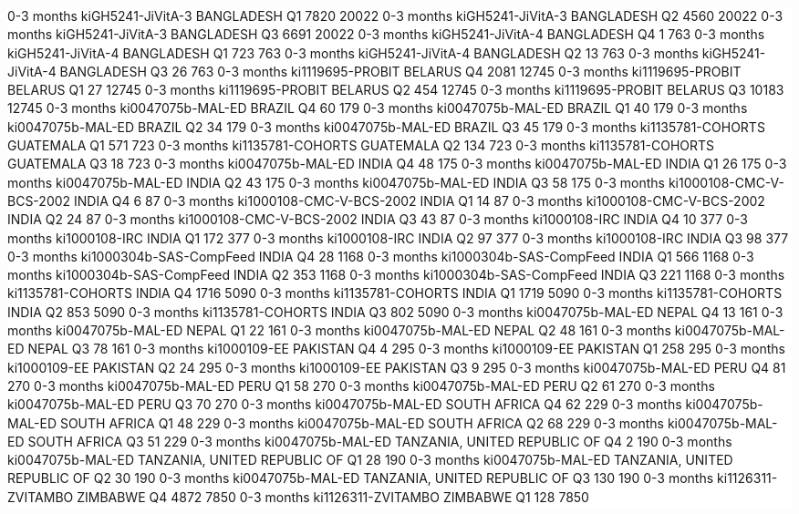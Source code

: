 0-3 months     kiGH5241-JiVitA-3          BANGLADESH                     Q1            7820   20022
0-3 months     kiGH5241-JiVitA-3          BANGLADESH                     Q2            4560   20022
0-3 months     kiGH5241-JiVitA-3          BANGLADESH                     Q3            6691   20022
0-3 months     kiGH5241-JiVitA-4          BANGLADESH                     Q4               1     763
0-3 months     kiGH5241-JiVitA-4          BANGLADESH                     Q1             723     763
0-3 months     kiGH5241-JiVitA-4          BANGLADESH                     Q2              13     763
0-3 months     kiGH5241-JiVitA-4          BANGLADESH                     Q3              26     763
0-3 months     ki1119695-PROBIT           BELARUS                        Q4            2081   12745
0-3 months     ki1119695-PROBIT           BELARUS                        Q1              27   12745
0-3 months     ki1119695-PROBIT           BELARUS                        Q2             454   12745
0-3 months     ki1119695-PROBIT           BELARUS                        Q3           10183   12745
0-3 months     ki0047075b-MAL-ED          BRAZIL                         Q4              60     179
0-3 months     ki0047075b-MAL-ED          BRAZIL                         Q1              40     179
0-3 months     ki0047075b-MAL-ED          BRAZIL                         Q2              34     179
0-3 months     ki0047075b-MAL-ED          BRAZIL                         Q3              45     179
0-3 months     ki1135781-COHORTS          GUATEMALA                      Q1             571     723
0-3 months     ki1135781-COHORTS          GUATEMALA                      Q2             134     723
0-3 months     ki1135781-COHORTS          GUATEMALA                      Q3              18     723
0-3 months     ki0047075b-MAL-ED          INDIA                          Q4              48     175
0-3 months     ki0047075b-MAL-ED          INDIA                          Q1              26     175
0-3 months     ki0047075b-MAL-ED          INDIA                          Q2              43     175
0-3 months     ki0047075b-MAL-ED          INDIA                          Q3              58     175
0-3 months     ki1000108-CMC-V-BCS-2002   INDIA                          Q4               6      87
0-3 months     ki1000108-CMC-V-BCS-2002   INDIA                          Q1              14      87
0-3 months     ki1000108-CMC-V-BCS-2002   INDIA                          Q2              24      87
0-3 months     ki1000108-CMC-V-BCS-2002   INDIA                          Q3              43      87
0-3 months     ki1000108-IRC              INDIA                          Q4              10     377
0-3 months     ki1000108-IRC              INDIA                          Q1             172     377
0-3 months     ki1000108-IRC              INDIA                          Q2              97     377
0-3 months     ki1000108-IRC              INDIA                          Q3              98     377
0-3 months     ki1000304b-SAS-CompFeed    INDIA                          Q4              28    1168
0-3 months     ki1000304b-SAS-CompFeed    INDIA                          Q1             566    1168
0-3 months     ki1000304b-SAS-CompFeed    INDIA                          Q2             353    1168
0-3 months     ki1000304b-SAS-CompFeed    INDIA                          Q3             221    1168
0-3 months     ki1135781-COHORTS          INDIA                          Q4            1716    5090
0-3 months     ki1135781-COHORTS          INDIA                          Q1            1719    5090
0-3 months     ki1135781-COHORTS          INDIA                          Q2             853    5090
0-3 months     ki1135781-COHORTS          INDIA                          Q3             802    5090
0-3 months     ki0047075b-MAL-ED          NEPAL                          Q4              13     161
0-3 months     ki0047075b-MAL-ED          NEPAL                          Q1              22     161
0-3 months     ki0047075b-MAL-ED          NEPAL                          Q2              48     161
0-3 months     ki0047075b-MAL-ED          NEPAL                          Q3              78     161
0-3 months     ki1000109-EE               PAKISTAN                       Q4               4     295
0-3 months     ki1000109-EE               PAKISTAN                       Q1             258     295
0-3 months     ki1000109-EE               PAKISTAN                       Q2              24     295
0-3 months     ki1000109-EE               PAKISTAN                       Q3               9     295
0-3 months     ki0047075b-MAL-ED          PERU                           Q4              81     270
0-3 months     ki0047075b-MAL-ED          PERU                           Q1              58     270
0-3 months     ki0047075b-MAL-ED          PERU                           Q2              61     270
0-3 months     ki0047075b-MAL-ED          PERU                           Q3              70     270
0-3 months     ki0047075b-MAL-ED          SOUTH AFRICA                   Q4              62     229
0-3 months     ki0047075b-MAL-ED          SOUTH AFRICA                   Q1              48     229
0-3 months     ki0047075b-MAL-ED          SOUTH AFRICA                   Q2              68     229
0-3 months     ki0047075b-MAL-ED          SOUTH AFRICA                   Q3              51     229
0-3 months     ki0047075b-MAL-ED          TANZANIA, UNITED REPUBLIC OF   Q4               2     190
0-3 months     ki0047075b-MAL-ED          TANZANIA, UNITED REPUBLIC OF   Q1              28     190
0-3 months     ki0047075b-MAL-ED          TANZANIA, UNITED REPUBLIC OF   Q2              30     190
0-3 months     ki0047075b-MAL-ED          TANZANIA, UNITED REPUBLIC OF   Q3             130     190
0-3 months     ki1126311-ZVITAMBO         ZIMBABWE                       Q4            4872    7850
0-3 months     ki1126311-ZVITAMBO         ZIMBABWE                       Q1             128    7850